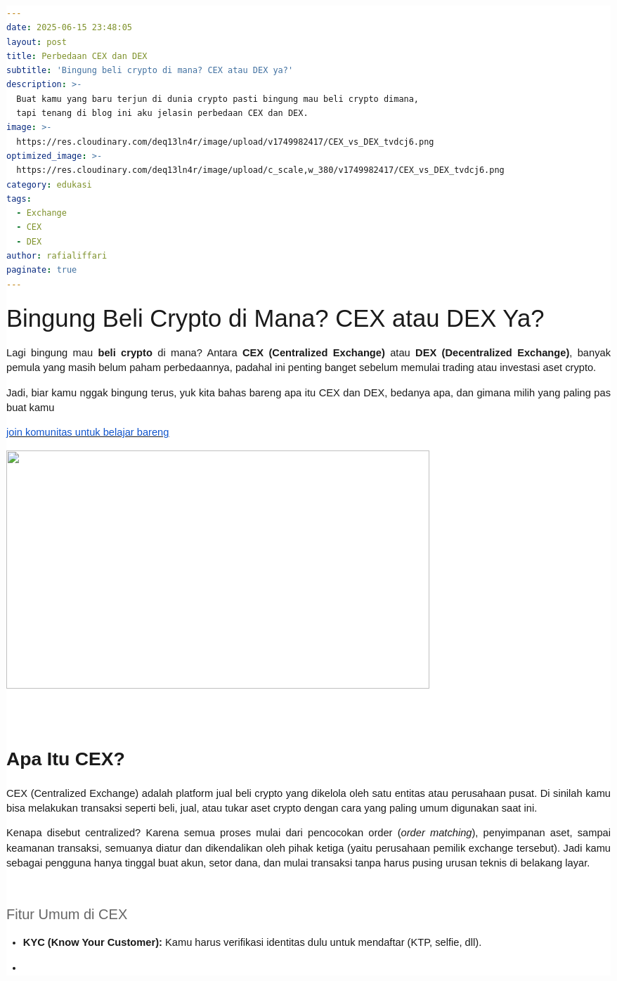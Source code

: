```yaml
---
date: 2025-06-15 23:48:05
layout: post
title: Perbedaan CEX dan DEX
subtitle: 'Bingung beli crypto di mana? CEX atau DEX ya?'
description: >-
  Buat kamu yang baru terjun di dunia crypto pasti bingung mau beli crypto dimana,
  tapi tenang di blog ini aku jelasin perbedaan CEX dan DEX.
image: >-
  https://res.cloudinary.com/deq13ln4r/image/upload/v1749982417/CEX_vs_DEX_tvdcj6.png
optimized_image: >-
  https://res.cloudinary.com/deq13ln4r/image/upload/c_scale,w_380/v1749982417/CEX_vs_DEX_tvdcj6.png
category: edukasi
tags:
  - Exchange
  - CEX
  - DEX
author: rafialiffari
paginate: true
---
```

<p style="text-align: justify;"><span style="font-size:26pt;font-family:Arial,sans-serif;">Bingung Beli Crypto di Mana? CEX atau DEX Ya?</span></p>
<p style="text-align: justify;"><span style="font-size:11pt;font-family:Arial,sans-serif;">Lagi bingung mau&nbsp;</span><strong><span style="font-size:11pt;font-family:Arial,sans-serif;">beli crypto&nbsp;</span></strong><span style="font-size:11pt;font-family:Arial,sans-serif;">di mana? Antara&nbsp;</span><strong><span style="font-size:11pt;font-family:Arial,sans-serif;">CEX (Centralized Exchange)&nbsp;</span></strong><span style="font-size:11pt;font-family:Arial,sans-serif;">atau&nbsp;</span><strong><span style="font-size:11pt;font-family:Arial,sans-serif;">DEX (Decentralized Exchange)</span></strong><span style="font-size:11pt;font-family:Arial,sans-serif;">, banyak pemula yang masih belum paham perbedaannya, padahal ini penting banget sebelum memulai trading atau investasi aset crypto.</span></p>
<p style="text-align: justify;"><span style="font-size:11pt;font-family:Arial,sans-serif;">Jadi, biar kamu nggak bingung terus, yuk kita bahas bareng apa itu CEX dan DEX, bedanya apa, dan gimana milih yang paling pas buat kamu</span></p>
<p style="text-align: justify;"><a href="https://t.me/Blockhore"><u><span style="color:#1155cc;font-size:11pt;font-family:Arial,sans-serif;">join komunitas untuk belajar bareng</span></u></a></p>
<p style="text-align: justify;"><span style="font-size:11pt;font-family:Arial,sans-serif;"><span style="border:none;"><img src="https://lh7-rt.googleusercontent.com/docsz/AD_4nXeSrR69596YBhy3psa8UQHqlW2RguNdvbgc6ngG8FlpqWP43oEeKPMaC0UGTA5JCZ2KVL3kaQBgvY9r2N23X1Ncd__DGHbztmKbXxOOrK4vNVY7uks304Til_ZBPOruvXXOGE8SBw?key=4Sa3NXgbSzHGxEytLMQ7QQ" width="602" height="339"></span></span></p>
<p><br></p>
<h1 style="text-align: justify;"><span style="font-size:20pt;font-family:Arial,sans-serif;">Apa Itu CEX?</span></h1>
<p style="text-align: justify;"><span style="font-size:11pt;font-family:Arial,sans-serif;">CEX (Centralized Exchange) adalah platform jual beli crypto yang dikelola oleh satu entitas atau perusahaan pusat. Di sinilah kamu bisa melakukan transaksi seperti beli, jual, atau tukar aset crypto dengan cara yang paling umum digunakan saat ini.</span></p>
<p style="text-align: justify;"><span style="font-size:11pt;font-family:Arial,sans-serif;">Kenapa disebut centralized? Karena semua proses mulai dari pencocokan order (</span><em><span style="font-size:11pt;font-family:Arial,sans-serif;">order matching</span></em><span style="font-size:11pt;font-family:Arial,sans-serif;">), penyimpanan aset, sampai keamanan transaksi, semuanya diatur dan dikendalikan oleh pihak ketiga (yaitu perusahaan pemilik exchange tersebut). Jadi kamu sebagai pengguna hanya tinggal buat akun, setor dana, dan mulai transaksi tanpa harus pusing urusan teknis di belakang layar.</span></p>
<p><br></p>
<p style="text-align: justify;"><span style="color:#666666;font-size:15pt;font-family:Arial,sans-serif;">Fitur Umum di CEX</span></p>
<ul>
    <li style="list-style-type:disc;font-size:11pt;font-family:Arial,sans-serif;">
        <p style="text-align: justify;"><strong><span style="font-size:11pt;font-family:Arial,sans-serif;">KYC (Know Your Customer):&nbsp;</span></strong><span style="font-size:11pt;font-family:Arial,sans-serif;">Kamu harus verifikasi identitas dulu untuk mendaftar (KTP, selfie, dll).</span></p>
    </li>
    <li style="list-style-type:disc;font-size:11pt;font-family:Arial,sans-serif;">